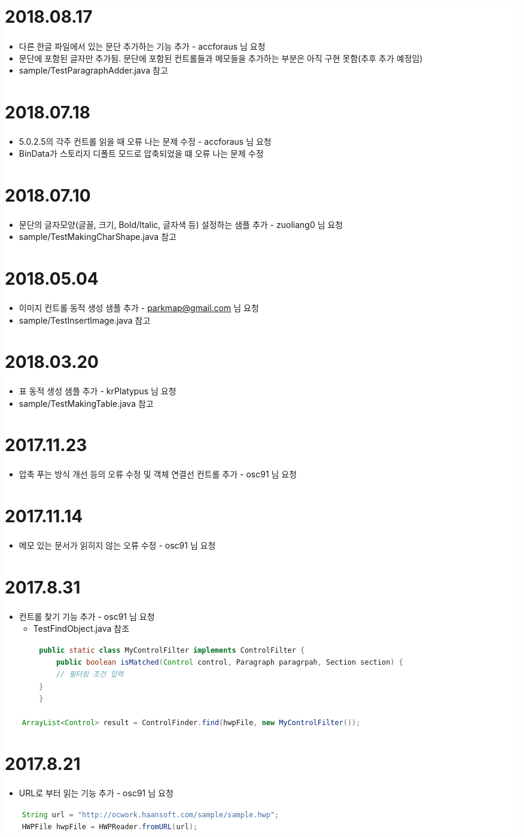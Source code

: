2018.08.17
=========================================================================================
* 다른 한글 파일에서 있는 문단 추가하는 기능 추가 - accforaus 님 요청
* 문단에 포함된 글자만 추가됨. 문단에 포함된 컨트롤들과 메모들을 추가하는 부분은 아직 구현 못함(추후 추가 예정임) 
* sample/TestParagraphAdder.java 참고

2018.07.18
=========================================================================================
* 5.0.2.5의 각주 컨트롤 읽을 때 오류 나는 문제 수정  - accforaus 님 요청
* BinData가 스토리지 디폴트 모드로 압축되었을 떄 오류 나는 문제 수정

2018.07.10
=========================================================================================
* 문단의 글자모양(글꼴, 크기, Bold/Italic, 글자색 등) 설정하는 샘플 추가 - zuoliang0 님 요청
* sample/TestMakingCharShape.java 참고

2018.05.04 
=========================================================================================
* 이미지 컨트롤 동적 생성 샘플 추가 - parkmap@gmail.com 님 요청
* sample/TestInsertImage.java 참고

2018.03.20
=========================================================================================
* 표 동적 생성 샘플 추가 - krPlatypus 님 요청
* sample/TestMakingTable.java 참고

2017.11.23
=========================================================================================
* 압축 푸는 방식 개선 등의 오류 수정 및 객체 연결선 컨트롤 추가 - osc91 님 요청

2017.11.14
=========================================================================================
* 메모 있는 문서가 읽히지 않는 오류 수정 - osc91 님 요청

2017.8.31
=========================================================================================
* 컨트롤 찾기 기능 추가 - osc91 님 요청
	- TestFindObject.java 참조
```java
    	public static class MyControlFilter implements ControlFilter {
    		public boolean isMatched(Control control, Paragraph paragrpah, Section section) {
	   		// 필터링 조건 입력 
		}
    	}
	
	ArrayList<Control> result = ControlFinder.find(hwpFile, new MyControlFilter());
```

2017.8.21
=========================================================================================
* URL로 부터 읽는 기능 추가 - osc91 님 요청

```java
	String url = "http://ocwork.haansoft.com/sample/sample.hwp";
	HWPFile hwpFile = HWPReader.fromURL(url); 
```
